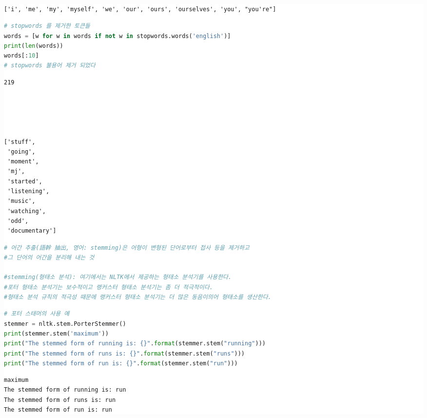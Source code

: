 


    ['i', 'me', 'my', 'myself', 'we', 'our', 'ours', 'ourselves', 'you', "you're"]




```python
# stopwords 를 제거한 토큰들
words = [w for w in words if not w in stopwords.words('english')]
print(len(words))
words[:10]
# stopwords 불용어 제거 되었다
```

    219
    




    ['stuff',
     'going',
     'moment',
     'mj',
     'started',
     'listening',
     'music',
     'watching',
     'odd',
     'documentary']




```python
# 어간 추출(語幹 抽出, 영어: stemming)은 어형이 변형된 단어로부터 접사 등을 제거하고 
#그 단어의 어간을 분리해 내는 것

#stemming(형태소 분석): 여기에서는 NLTK에서 제공하는 형태소 분석기를 사용한다. 
#포터 형태소 분석기는 보수적이고 랭커스터 형태소 분석기는 좀 더 적극적이다. 
#형태소 분석 규칙의 적극성 때문에 랭커스터 형태소 분석기는 더 많은 동음이의어 형태소를 생산한다.


```


```python
# 포터 스태머의 사용 예
stemmer = nltk.stem.PorterStemmer()
print(stemmer.stem('maximum'))
print("The stemmed form of running is: {}".format(stemmer.stem("running")))
print("The stemmed form of runs is: {}".format(stemmer.stem("runs")))
print("The stemmed form of run is: {}".format(stemmer.stem("run")))
```

    maximum
    The stemmed form of running is: run
    The stemmed form of runs is: run
    The stemmed form of run is: run
    